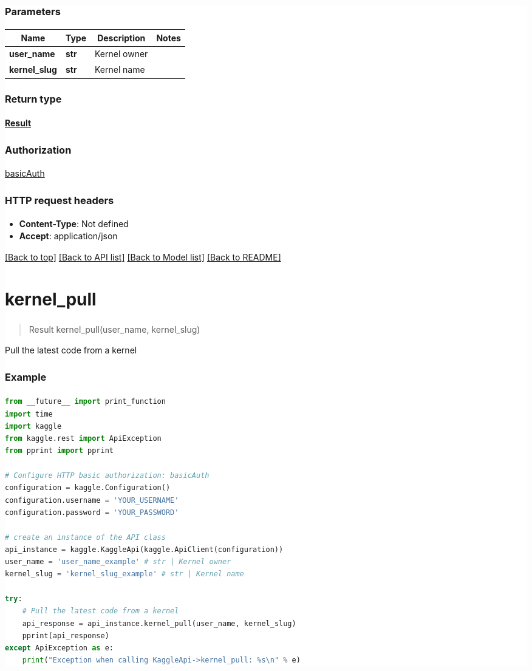 ### Parameters

Name | Type | Description  | Notes
------------- | ------------- | ------------- | -------------
 **user_name** | **str**| Kernel owner | 
 **kernel_slug** | **str**| Kernel name | 

### Return type

[**Result**](Result.md)

### Authorization

[basicAuth](../README.md#basicAuth)

### HTTP request headers

 - **Content-Type**: Not defined
 - **Accept**: application/json

[[Back to top]](#) [[Back to API list]](../README.md#documentation-for-api-endpoints) [[Back to Model list]](../README.md#documentation-for-models) [[Back to README]](../README.md)

# **kernel_pull**
> Result kernel_pull(user_name, kernel_slug)

Pull the latest code from a kernel

### Example
```python
from __future__ import print_function
import time
import kaggle
from kaggle.rest import ApiException
from pprint import pprint

# Configure HTTP basic authorization: basicAuth
configuration = kaggle.Configuration()
configuration.username = 'YOUR_USERNAME'
configuration.password = 'YOUR_PASSWORD'

# create an instance of the API class
api_instance = kaggle.KaggleApi(kaggle.ApiClient(configuration))
user_name = 'user_name_example' # str | Kernel owner
kernel_slug = 'kernel_slug_example' # str | Kernel name

try:
    # Pull the latest code from a kernel
    api_response = api_instance.kernel_pull(user_name, kernel_slug)
    pprint(api_response)
except ApiException as e:
    print("Exception when calling KaggleApi->kernel_pull: %s\n" % e)
```
